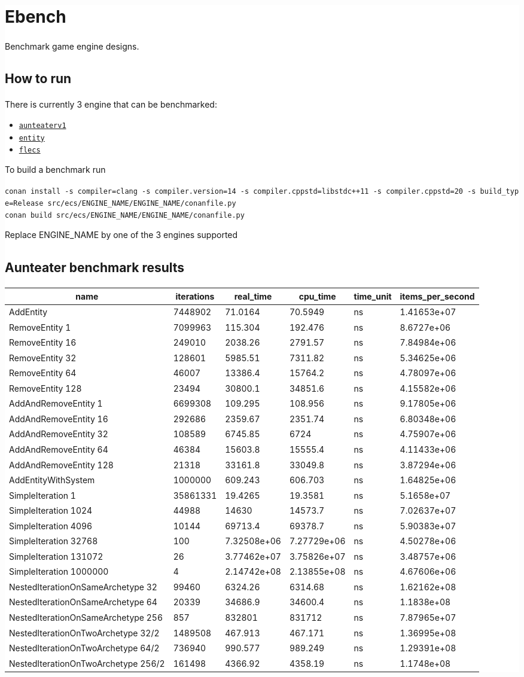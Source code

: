 # Ebench

Benchmark game engine designs.

## How to run
There is currently 3 engine that can be benchmarked:
* [`aunteaterv1`](https://github.com/ShredEagle/aunteater)
* [`entity`](https://github.com/ShredEagle/entity)
* [`flecs`](https://github.com/SanderMertens/flecs)

To build a benchmark run
```
conan install -s compiler=clang -s compiler.version=14 -s compiler.cppstd=libstdc++11 -s compiler.cppstd=20 -s build_type=Release src/ecs/ENGINE_NAME/ENGINE_NAME/conanfile.py
conan build src/ecs/ENGINE_NAME/ENGINE_NAME/conanfile.py
```
Replace ENGINE_NAME by one of the 3 engines supported

## Aunteater benchmark results
|name|iterations|real_time|cpu_time|time_unit|items_per_second|
|----|----------|---------|--------|---------|----------------|
|AddEntity|7448902|71.0164|70.5949|ns|1.41653e+07|
|RemoveEntity 1|7099963|115.304|192.476|ns|8.6727e+06|
|RemoveEntity 16|249010|2038.26|2791.57|ns|7.84984e+06|
|RemoveEntity 32|128601|5985.51|7311.82|ns|5.34625e+06|
|RemoveEntity 64|46007|13386.4|15764.2|ns|4.78097e+06|
|RemoveEntity 128|23494|30800.1|34851.6|ns|4.15582e+06|
|AddAndRemoveEntity 1|6699308|109.295|108.956|ns|9.17805e+06|
|AddAndRemoveEntity 16|292686|2359.67|2351.74|ns|6.80348e+06|
|AddAndRemoveEntity 32|108589|6745.85|6724|ns|4.75907e+06|
|AddAndRemoveEntity 64|46384|15603.8|15555.4|ns|4.11433e+06|
|AddAndRemoveEntity 128|21318|33161.8|33049.8|ns|3.87294e+06|
|AddEntityWithSystem|1000000|609.243|606.703|ns|1.64825e+06|
|SimpleIteration 1|35861331|19.4265|19.3581|ns|5.1658e+07|
|SimpleIteration 1024|44988|14630|14573.7|ns|7.02637e+07|
|SimpleIteration 4096|10144|69713.4|69378.7|ns|5.90383e+07|
|SimpleIteration 32768|100|7.32508e+06|7.27729e+06|ns|4.50278e+06|
|SimpleIteration 131072|26|3.77462e+07|3.75826e+07|ns|3.48757e+06|
|SimpleIteration 1000000|4|2.14742e+08|2.13855e+08|ns|4.67606e+06|
|NestedIterationOnSameArchetype 32|99460|6324.26|6314.68|ns|1.62162e+08|
|NestedIterationOnSameArchetype 64|20339|34686.9|34600.4|ns|1.1838e+08|
|NestedIterationOnSameArchetype 256|857|832801|831712|ns|7.87965e+07|
|NestedIterationOnTwoArchetype 32/2|1489508|467.913|467.171|ns|1.36995e+08|
|NestedIterationOnTwoArchetype 64/2|736940|990.577|989.249|ns|1.29391e+08|
|NestedIterationOnTwoArchetype 256/2|161498|4366.92|4358.19|ns|1.1748e+08|